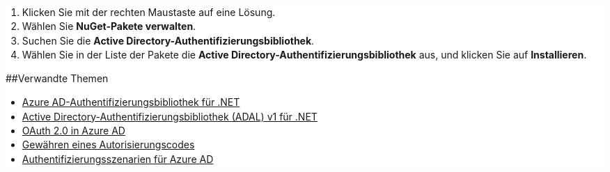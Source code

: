 1.  Klicken Sie mit der rechten Maustaste auf eine Lösung.
2.  Wählen Sie **NuGet-Pakete verwalten**.
3.  Suchen Sie die **Active Directory-Authentifizierungsbibliothek**.
4.  Wählen Sie in der Liste der Pakete die **Active Directory-Authentifizierungsbibliothek** aus, und klicken Sie auf **Installieren**.

##Verwandte Themen

*   [Azure AD-Authentifizierungsbibliothek für .NET](https://msdn.microsoft.com/en-us/library/azure/jj573266.aspx)
*   [Active Directory-Authentifizierungsbibliothek (ADAL) v1 für .NET](http://www.cloudidentity.com/blog/2013/09/12/active-directory-authentication-library-adal-v1-for-net-general-availability/)
*   [OAuth 2.0 in Azure AD](https://msdn.microsoft.com/en-us/library/azure/dn645545.aspx)
*   [Gewähren eines Autorisierungscodes](https://msdn.microsoft.com/en-us/library/azure/dn645542.aspx)
*   [Authentifizierungsszenarien für Azure AD](https://msdn.microsoft.com/en-US/library/azure/dn499820.aspx)


